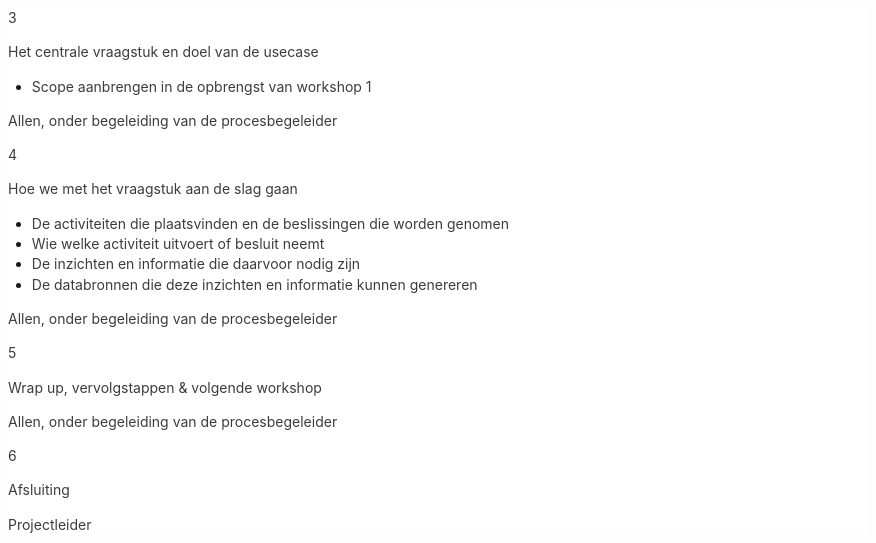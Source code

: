 <tr><td class='left' style='border-top: 0.5pt solid #A6A6A6; border-left: 0.5pt solid #A6A6A6; border-bottom: 0.5pt solid #A6A6A6; border-right: 0.5pt solid #808080; background-color: #F2F2F2;'><p class='space-after' id='6BEBD317'><span style='color: #3C3C3C;'>3</span></p></td>
<td class='left' style='border-top: 0.5pt solid #A6A6A6; border-left: 0.5pt solid #808080; border-bottom: 0.5pt solid #A6A6A6; border-right: 0.5pt solid #808080; background-color: #F2F2F2;'><p id='35346A4A'><span style='color: #3C3C3C;'>Het centrale vraagstuk en doel van de </span><span style='color: #3C3C3C;'>usecase</span></p><ul><li><span style='color: #3C3C3C;'>Scope aanbrengen in de opbrengst van workshop 1</span></li>
</ul>
</td>
<td class='left' style='border-top: 0.5pt solid #A6A6A6; border-left: 0.5pt solid #808080; border-bottom: 0.5pt solid #A6A6A6; border-right: 0.5pt solid #A6A6A6; background-color: #F2F2F2;'><p id='673139A2'><span style='color: #3C3C3C;'>Allen, onder begeleiding van de procesbegeleider</span></p></td>
</tr>
<tr><td class='left' style='border-top: 0.5pt solid #A6A6A6; border-left: 0.5pt solid #A6A6A6; border-bottom: 0.5pt solid #A6A6A6; border-right: 0.5pt solid #808080; background-color: #F2F2F2;'><p id='5FD3A550'><span style='color: #3C3C3C;'>4</span></p></td>
<td class='left' style='border-top: 0.5pt solid #A6A6A6; border-left: 0.5pt solid #808080; border-bottom: 0.5pt solid #A6A6A6; border-right: 0.5pt solid #808080; background-color: #F2F2F2;'><p id='11E87019'><span style='color: #3C3C3C;'>Hoe we met het vraagstuk aan de slag gaan </span></p><ul><li><span style='color: #3C3C3C;'>De activiteiten die plaatsvinden en de beslissingen die worden genomen</span></li>
<li><span style='color: #3C3C3C;'>Wie welke activiteit uitvoert of besluit neemt</span></li>
<li><span style='color: #3C3C3C;'>De inzichten en informatie die daarvoor nodig zijn</span></li>
<li><span style='color: #3C3C3C;'>De databronnen die deze inzichten en informatie kunnen genereren</span></li>
</ul>
</td>
<td class='left' style='border-top: 0.5pt solid #A6A6A6; border-left: 0.5pt solid #808080; border-bottom: 0.5pt solid #A6A6A6; border-right: 0.5pt solid #A6A6A6; background-color: #F2F2F2;'><p id='40EACE02'><span style='color: #3C3C3C;'>Allen, onder begeleiding van de procesbegeleider</span></p></td>
</tr>
<tr><td class='left' style='border-top: 0.5pt solid #A6A6A6; border-left: 0.5pt solid #A6A6A6; border-bottom: 0.5pt solid #A6A6A6; border-right: 0.5pt solid #808080; background-color: #F2F2F2;'><p id='678BF202'><span style='color: #3C3C3C;'>5</span></p></td>
<td class='left' style='border-top: 0.5pt solid #A6A6A6; border-left: 0.5pt solid #808080; border-bottom: 0.5pt solid #A6A6A6; border-right: 0.5pt solid #808080; background-color: #F2F2F2;'><p class='space-after' id='7ED02C5C'><span style='color: #3C3C3C;'>Wrap</span><span style='color: #3C3C3C;'> up, vervolgstappen & volgende workshop</span></p></td>
<td class='left' style='border-top: 0.5pt solid #A6A6A6; border-left: 0.5pt solid #808080; border-bottom: 0.5pt solid #A6A6A6; border-right: 0.5pt solid #A6A6A6; background-color: #F2F2F2;'><p id='184CF188'><span style='color: #3C3C3C;'>Allen, onder begeleiding van de procesbegeleider</span></p></td>
</tr>
<tr><td class='left' style='border-top: 0.5pt solid #A6A6A6; border-left: 0.5pt solid #A6A6A6; border-bottom: 0.5pt solid #A6A6A6; border-right: 0.5pt solid #808080; background-color: #F2F2F2;'><p id='13330DBD'><span style='color: #3C3C3C;'>6</span></p></td>
<td class='left' style='border-top: 0.5pt solid #A6A6A6; border-left: 0.5pt solid #808080; border-bottom: 0.5pt solid #A6A6A6; border-right: 0.5pt solid #808080; background-color: #F2F2F2;'><p id='28A2C714'><span style='color: #3C3C3C;'>Afsluiting</span></p></td>
<td class='left' style='border-top: 0.5pt solid #A6A6A6; border-left: 0.5pt solid #808080; border-bottom: 0.5pt solid #A6A6A6; border-right: 0.5pt solid #A6A6A6; background-color: #F2F2F2;'><p class='space-after' id='07BC25AF'><span style='color: #3C3C3C;'>Projectleider</span></p></td>
</tr>
</tbody>
</table>
